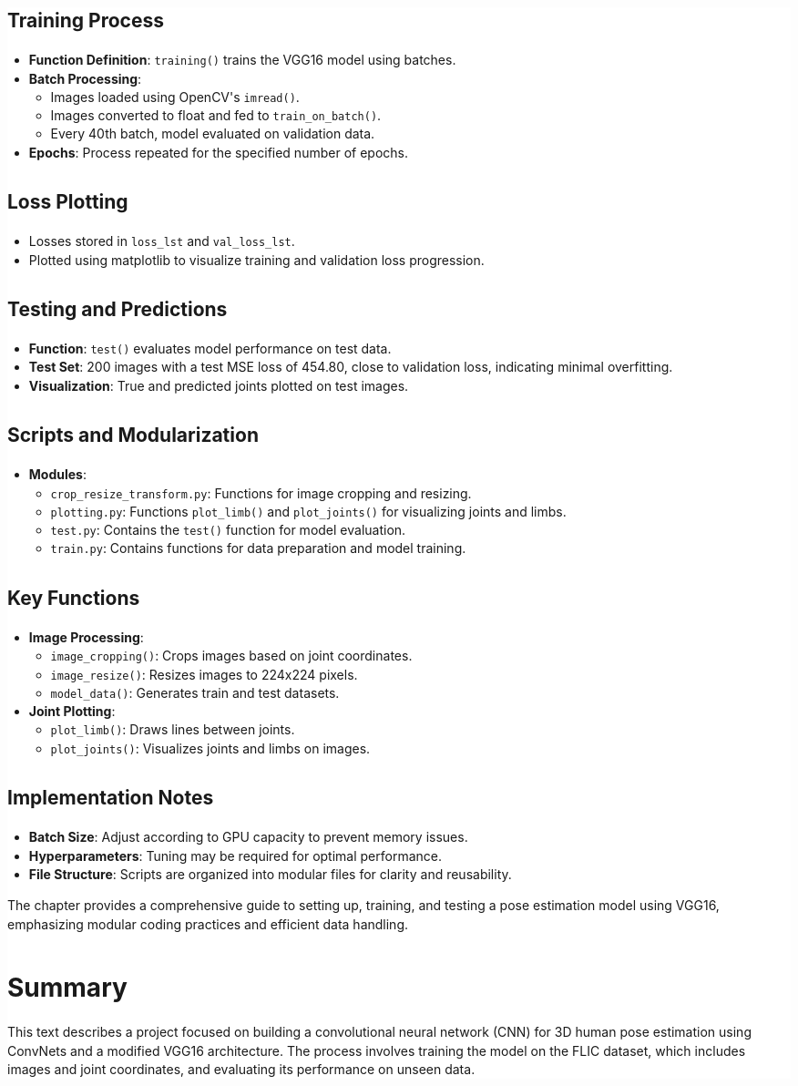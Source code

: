 ## Training Process
- **Function Definition**: `training()` trains the VGG16 model using batches.
- **Batch Processing**: 
  - Images loaded using OpenCV's `imread()`.
  - Images converted to float and fed to `train_on_batch()`.
  - Every 40th batch, model evaluated on validation data.
- **Epochs**: Process repeated for the specified number of epochs.

## Loss Plotting
- Losses stored in `loss_lst` and `val_loss_lst`.
- Plotted using matplotlib to visualize training and validation loss progression.

## Testing and Predictions
- **Function**: `test()` evaluates model performance on test data.
- **Test Set**: 200 images with a test MSE loss of 454.80, close to validation loss, indicating minimal overfitting.
- **Visualization**: True and predicted joints plotted on test images.

## Scripts and Modularization
- **Modules**:
  - `crop_resize_transform.py`: Functions for image cropping and resizing.
  - `plotting.py`: Functions `plot_limb()` and `plot_joints()` for visualizing joints and limbs.
  - `test.py`: Contains the `test()` function for model evaluation.
  - `train.py`: Contains functions for data preparation and model training.

## Key Functions
- **Image Processing**: 
  - `image_cropping()`: Crops images based on joint coordinates.
  - `image_resize()`: Resizes images to 224x224 pixels.
  - `model_data()`: Generates train and test datasets.
- **Joint Plotting**: 
  - `plot_limb()`: Draws lines between joints.
  - `plot_joints()`: Visualizes joints and limbs on images.

## Implementation Notes
- **Batch Size**: Adjust according to GPU capacity to prevent memory issues.
- **Hyperparameters**: Tuning may be required for optimal performance.
- **File Structure**: Scripts are organized into modular files for clarity and reusability.

The chapter provides a comprehensive guide to setting up, training, and testing a pose estimation model using VGG16, emphasizing modular coding practices and efficient data handling.



# Summary

This text describes a project focused on building a convolutional neural network (CNN) for 3D human pose estimation using ConvNets and a modified VGG16 architecture. The process involves training the model on the FLIC dataset, which includes images and joint coordinates, and evaluating its performance on unseen data.
